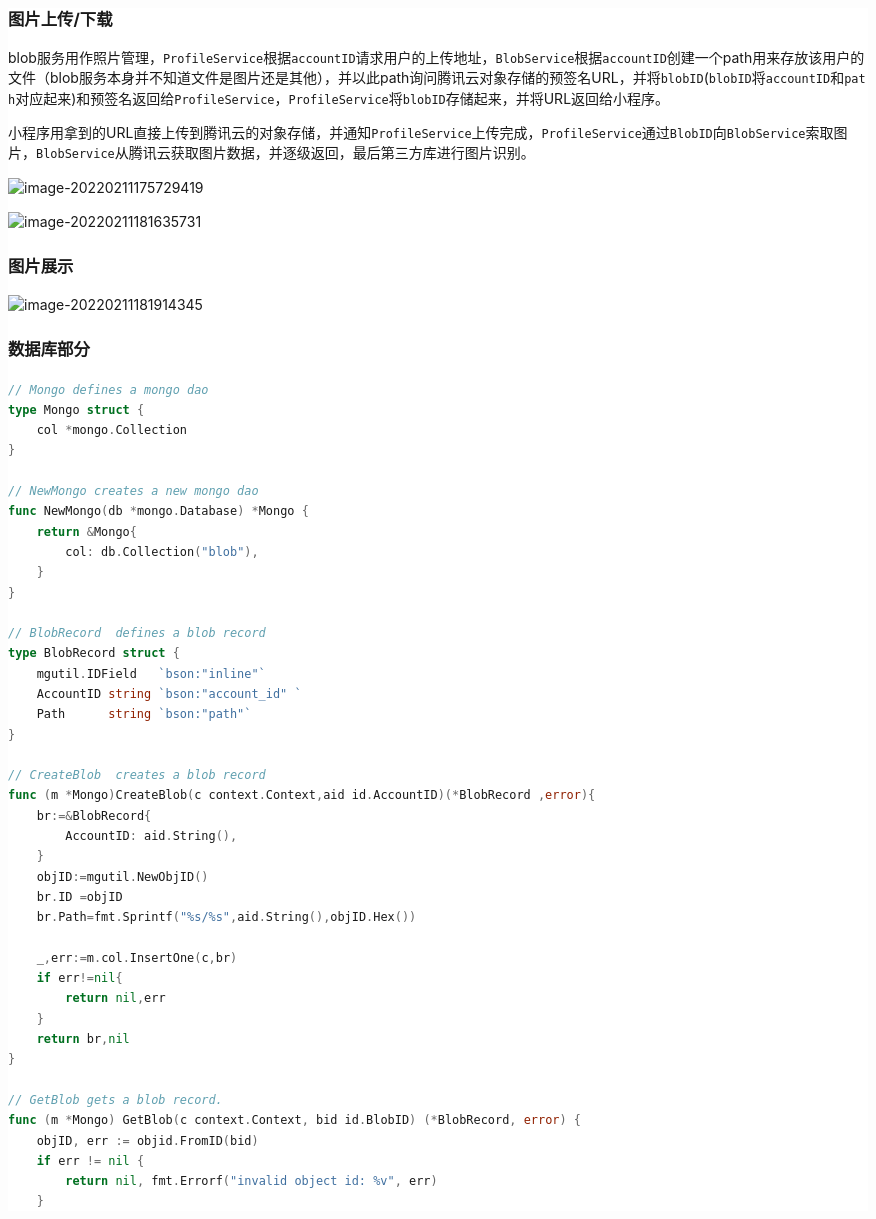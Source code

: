 ### 图片上传/下载

​		blob服务用作照片管理，`ProfileService`根据`accountID`请求用户的上传地址，`BlobService`根据`accountID`创建一个path用来存放该用户的文件（blob服务本身并不知道文件是图片还是其他），并以此path询问腾讯云对象存储的预签名URL，并将`blobID`(`blobID`将`accountID`和`path`对应起来)和预签名返回给`ProfileService`，`ProfileService`将`blobID`存储起来，并将URL返回给小程序。

​		小程序用拿到的URL直接上传到腾讯云的对象存储，并通知`ProfileService`上传完成，`ProfileService`通过`BlobID`向`BlobService`索取图片，`BlobService`从腾讯云获取图片数据，并逐级返回，最后第三方库进行图片识别。

![image-20220211175729419](E:\typroa_pic\image-20220211175729419.png)

![image-20220211181635731](E:\typroa_pic\image-20220211181635731.png)



### 图片展示

![image-20220211181914345](E:\typroa_pic\image-20220211181914345.png) 

### 数据库部分

```go
// Mongo defines a mongo dao
type Mongo struct {
	col *mongo.Collection
}

// NewMongo creates a new mongo dao
func NewMongo(db *mongo.Database) *Mongo {
	return &Mongo{
		col: db.Collection("blob"),
	}
}

// BlobRecord  defines a blob record
type BlobRecord struct {
	mgutil.IDField	 `bson:"inline"`
	AccountID string `bson:"account_id" `
	Path      string `bson:"path"`
}

// CreateBlob  creates a blob record
func (m *Mongo)CreateBlob(c context.Context,aid id.AccountID)(*BlobRecord ,error){
	br:=&BlobRecord{
		AccountID: aid.String(),
	}
	objID:=mgutil.NewObjID()
	br.ID =objID
	br.Path=fmt.Sprintf("%s/%s",aid.String(),objID.Hex())

	_,err:=m.col.InsertOne(c,br)
	if err!=nil{
		return nil,err
	}
	return br,nil
}

// GetBlob gets a blob record.
func (m *Mongo) GetBlob(c context.Context, bid id.BlobID) (*BlobRecord, error) {
	objID, err := objid.FromID(bid)
	if err != nil {
		return nil, fmt.Errorf("invalid object id: %v", err)
	}

```